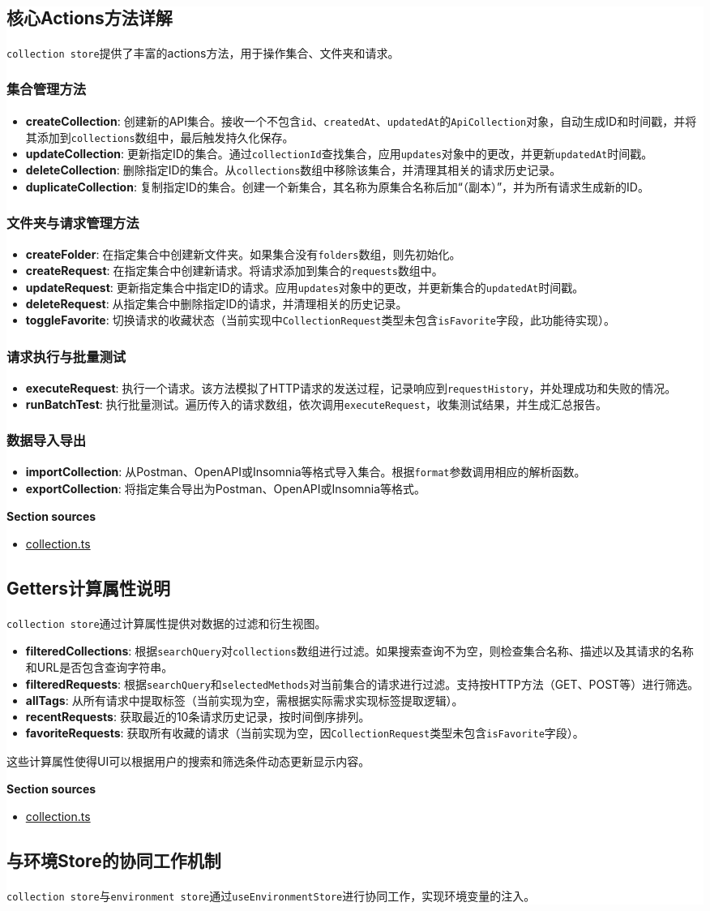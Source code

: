 ## 核心Actions方法详解

`collection store`提供了丰富的actions方法，用于操作集合、文件夹和请求。

### 集合管理方法

- **createCollection**: 创建新的API集合。接收一个不包含`id`、`createdAt`、`updatedAt`的`ApiCollection`对象，自动生成ID和时间戳，并将其添加到`collections`数组中，最后触发持久化保存。
- **updateCollection**: 更新指定ID的集合。通过`collectionId`查找集合，应用`updates`对象中的更改，并更新`updatedAt`时间戳。
- **deleteCollection**: 删除指定ID的集合。从`collections`数组中移除该集合，并清理其相关的请求历史记录。
- **duplicateCollection**: 复制指定ID的集合。创建一个新集合，其名称为原集合名称后加“（副本）”，并为所有请求生成新的ID。

### 文件夹与请求管理方法

- **createFolder**: 在指定集合中创建新文件夹。如果集合没有`folders`数组，则先初始化。
- **createRequest**: 在指定集合中创建新请求。将请求添加到集合的`requests`数组中。
- **updateRequest**: 更新指定集合中指定ID的请求。应用`updates`对象中的更改，并更新集合的`updatedAt`时间戳。
- **deleteRequest**: 从指定集合中删除指定ID的请求，并清理相关的历史记录。
- **toggleFavorite**: 切换请求的收藏状态（当前实现中`CollectionRequest`类型未包含`isFavorite`字段，此功能待实现）。

### 请求执行与批量测试

- **executeRequest**: 执行一个请求。该方法模拟了HTTP请求的发送过程，记录响应到`requestHistory`，并处理成功和失败的情况。
- **runBatchTest**: 执行批量测试。遍历传入的请求数组，依次调用`executeRequest`，收集测试结果，并生成汇总报告。

### 数据导入导出

- **importCollection**: 从Postman、OpenAPI或Insomnia等格式导入集合。根据`format`参数调用相应的解析函数。
- **exportCollection**: 将指定集合导出为Postman、OpenAPI或Insomnia等格式。

**Section sources**
- [collection.ts](file://packages/web-full/src/stores/collection.ts#L300-L700)

## Getters计算属性说明

`collection store`通过计算属性提供对数据的过滤和衍生视图。

- **filteredCollections**: 根据`searchQuery`对`collections`数组进行过滤。如果搜索查询不为空，则检查集合名称、描述以及其请求的名称和URL是否包含查询字符串。
- **filteredRequests**: 根据`searchQuery`和`selectedMethods`对当前集合的请求进行过滤。支持按HTTP方法（GET、POST等）进行筛选。
- **allTags**: 从所有请求中提取标签（当前实现为空，需根据实际需求实现标签提取逻辑）。
- **recentRequests**: 获取最近的10条请求历史记录，按时间倒序排列。
- **favoriteRequests**: 获取所有收藏的请求（当前实现为空，因`CollectionRequest`类型未包含`isFavorite`字段）。

这些计算属性使得UI可以根据用户的搜索和筛选条件动态更新显示内容。

**Section sources**
- [collection.ts](file://packages/web-full/src/stores/collection.ts#L150-L250)

## 与环境Store的协同工作机制

`collection store`与`environment store`通过`useEnvironmentStore`进行协同工作，实现环境变量的注入。
